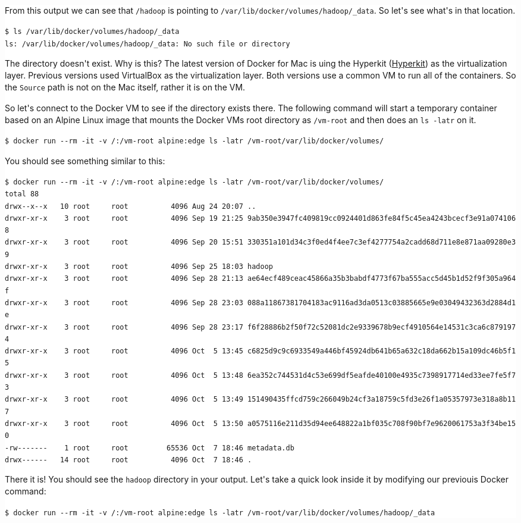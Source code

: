 From this output we can see that `/hadoop` is pointing to `/var/lib/docker/volumes/hadoop/_data`.  So let's see what's in that location.

```
$ ls /var/lib/docker/volumes/hadoop/_data
ls: /var/lib/docker/volumes/hadoop/_data: No such file or directory
```

The directory doesn't exist.  Why is this?  The latest version of Docker for Mac is uing the Hyperkit ([Hyperkit](https://github.com/docker/hyperkit)) as the virtualization layer.  Previous versions used VirtualBox as the virtualization layer.  Both versions use a common VM to run all of the containers.  So the `Source` path is not on the Mac itself, rather it is on the VM.

So let's connect to the Docker VM to see if the directory exists there. The following command will start a temporary container based on an Alpine Linux image that mounts the Docker VMs root directory as `/vm-root` and then does an `ls -latr` on it.

```
$ docker run --rm -it -v /:/vm-root alpine:edge ls -latr /vm-root/var/lib/docker/volumes/
```

You should see something similar to this:

```
$ docker run --rm -it -v /:/vm-root alpine:edge ls -latr /vm-root/var/lib/docker/volumes/
total 88
drwx--x--x   10 root     root          4096 Aug 24 20:07 ..
drwxr-xr-x    3 root     root          4096 Sep 19 21:25 9ab350e3947fc409819cc0924401d863fe84f5c45ea4243bcecf3e91a0741068
drwxr-xr-x    3 root     root          4096 Sep 20 15:51 330351a101d34c3f0ed4f4ee7c3ef4277754a2cadd68d711e8e871aa09280e39
drwxr-xr-x    3 root     root          4096 Sep 25 18:03 hadoop
drwxr-xr-x    3 root     root          4096 Sep 28 21:13 ae64ecf489ceac45866a35b3babdf4773f67ba555acc5d45b1d52f9f305a964f
drwxr-xr-x    3 root     root          4096 Sep 28 23:03 088a11867381704183ac9116ad3da0513c03885665e9e03049432363d2884d1e
drwxr-xr-x    3 root     root          4096 Sep 28 23:17 f6f28886b2f50f72c52081dc2e9339678b9ecf4910564e14531c3ca6c8791974
drwxr-xr-x    3 root     root          4096 Oct  5 13:45 c6825d9c9c6933549a446bf45924db641b65a632c18da662b15a109dc46b5f15
drwxr-xr-x    3 root     root          4096 Oct  5 13:48 6ea352c744531d4c53e699df5eafde40100e4935c7398917714ed33ee7fe5f73
drwxr-xr-x    3 root     root          4096 Oct  5 13:49 151490435ffcd759c266049b24cf3a18759c5fd3e26f1a05357973e318a8b117
drwxr-xr-x    3 root     root          4096 Oct  5 13:50 a0575116e211d35d94ee648822a1bf035c708f90bf7e9620061753a3f34be150
-rw-------    1 root     root         65536 Oct  7 18:46 metadata.db
drwx------   14 root     root          4096 Oct  7 18:46 .
```

There it is!  You should see the `hadoop` directory in your output.  Let's take a quick look inside it by modifying our previouis Docker command:

```
$ docker run --rm -it -v /:/vm-root alpine:edge ls -latr /vm-root/var/lib/docker/volumes/hadoop/_data
```
